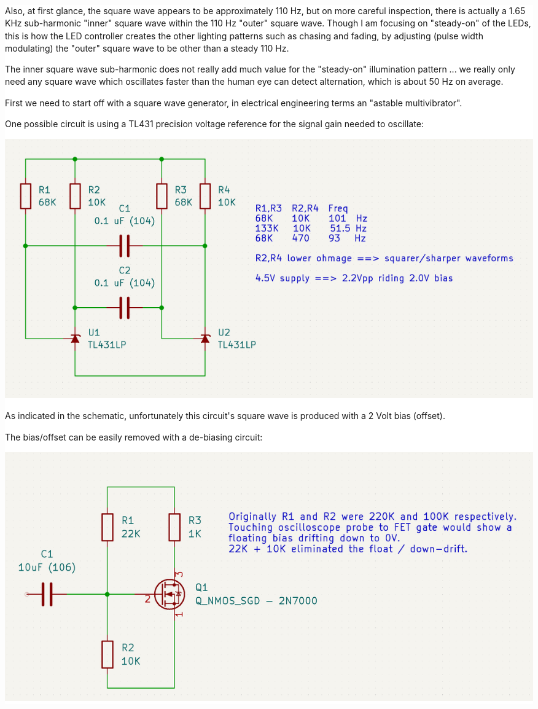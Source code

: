Also, at first glance, the square wave appears to be approximately 110 Hz, but on more careful inspection, there is actually a 1.65 KHz sub-harmonic "inner" square wave within the 110 Hz "outer" square wave.  Though I am focusing on "steady-on" of the LEDs, this is how the LED controller creates the other lighting patterns such as chasing and fading, by adjusting (pulse width modulating) the "outer" square wave to be other than a steady 110 Hz.

The inner square wave sub-harmonic does not really add much value for the "steady-on" illumination pattern ... we really only need any square wave which oscillates faster than the human eye can detect alternation, which is about 50 Hz on average.

First we need to start off with a square wave generator, in electrical engineering terms an "astable multivibrator".

One possible circuit is using a TL431 precision voltage reference for the signal gain needed to oscillate:

![TL431-based multivibrator schematic](/images/analog-FOUND-IT-blingstar-solar-christmas-lights-LED-string-retrofit-tl431-multivibrator-schematic-20220827.png)

As indicated in the schematic, unfortunately this circuit's square wave is produced with a 2 Volt bias (offset).

The bias/offset can be easily removed with a de-biasing circuit:

![De-Biasing circuit schematic](/images/analog-FOUND-IT-blingstar-solar-christmas-lights-LED-string-retrofit-nmos-debias-schematic-20220827.png)

